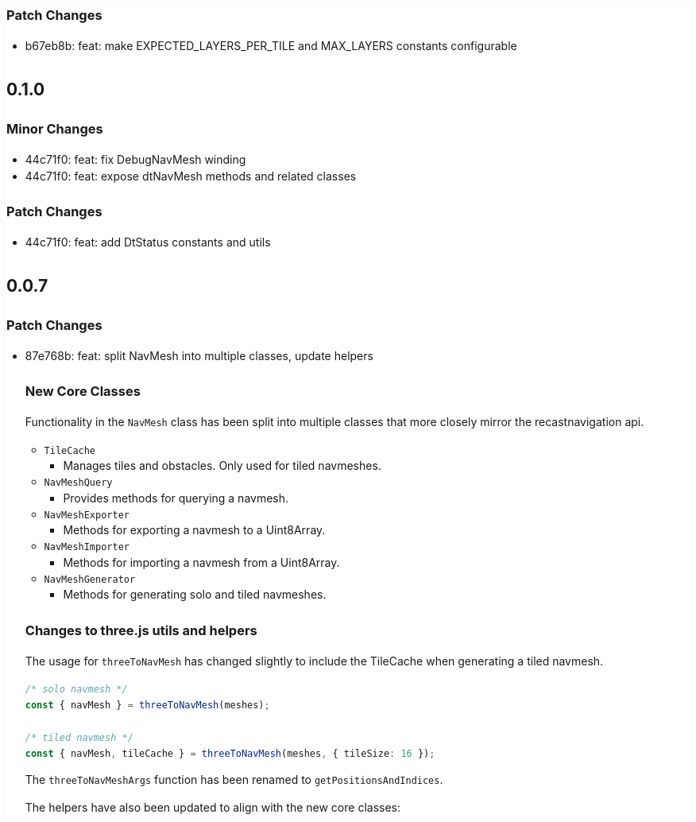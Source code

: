 ### Patch Changes

- b67eb8b: feat: make EXPECTED_LAYERS_PER_TILE and MAX_LAYERS constants configurable

## 0.1.0

### Minor Changes

- 44c71f0: feat: fix DebugNavMesh winding
- 44c71f0: feat: expose dtNavMesh methods and related classes

### Patch Changes

- 44c71f0: feat: add DtStatus constants and utils

## 0.0.7

### Patch Changes

- 87e768b: feat: split NavMesh into multiple classes, update helpers

  ### New Core Classes

  Functionality in the `NavMesh` class has been split into multiple classes that more closely mirror the recastnavigation api.

  - `TileCache`
    - Manages tiles and obstacles. Only used for tiled navmeshes.
  - `NavMeshQuery`
    - Provides methods for querying a navmesh.
  - `NavMeshExporter`
    - Methods for exporting a navmesh to a Uint8Array.
  - `NavMeshImporter`
    - Methods for importing a navmesh from a Uint8Array.
  - `NavMeshGenerator`
    - Methods for generating solo and tiled navmeshes.

  ### Changes to three.js utils and helpers

  The usage for `threeToNavMesh` has changed slightly to include the TileCache when generating a tiled navmesh.

  ```ts
  /* solo navmesh */
  const { navMesh } = threeToNavMesh(meshes);

  /* tiled navmesh */
  const { navMesh, tileCache } = threeToNavMesh(meshes, { tileSize: 16 });
  ```

  The `threeToNavMeshArgs` function has been renamed to `getPositionsAndIndices`.

  The helpers have also been updated to align with the new core classes:
